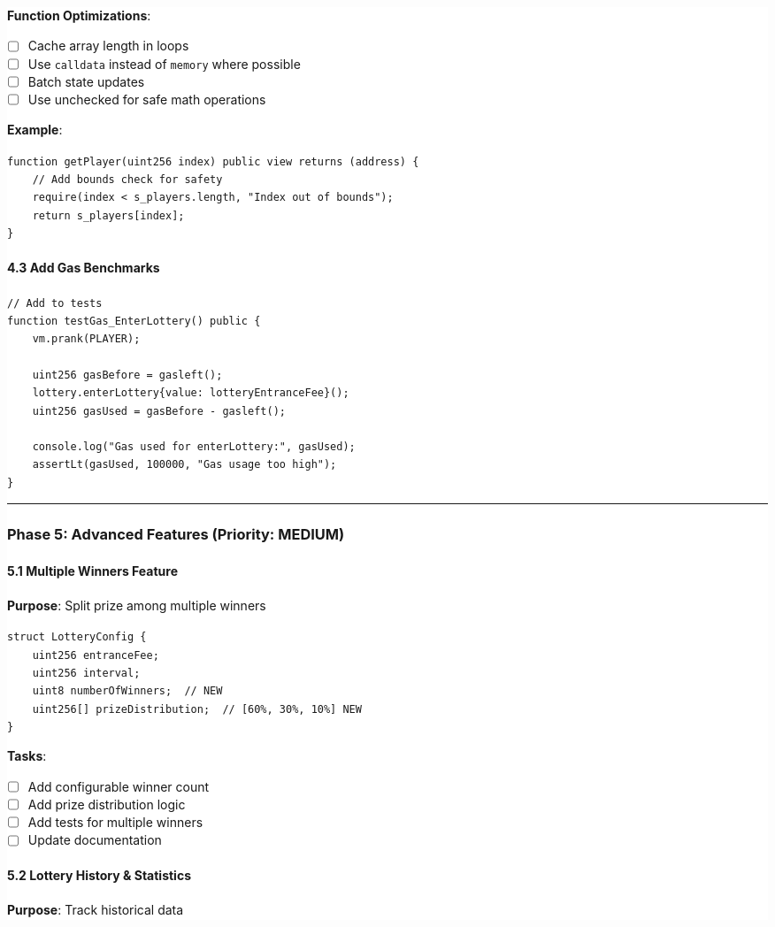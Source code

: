 **Function Optimizations**:
- [ ] Cache array length in loops
- [ ] Use `calldata` instead of `memory` where possible
- [ ] Batch state updates
- [ ] Use unchecked for safe math operations

**Example**:
```solidity
function getPlayer(uint256 index) public view returns (address) {
    // Add bounds check for safety
    require(index < s_players.length, "Index out of bounds");
    return s_players[index];
}
```

#### 4.3 Add Gas Benchmarks
```solidity
// Add to tests
function testGas_EnterLottery() public {
    vm.prank(PLAYER);
    
    uint256 gasBefore = gasleft();
    lottery.enterLottery{value: lotteryEntranceFee}();
    uint256 gasUsed = gasBefore - gasleft();
    
    console.log("Gas used for enterLottery:", gasUsed);
    assertLt(gasUsed, 100000, "Gas usage too high");
}
```

---

### Phase 5: Advanced Features (Priority: MEDIUM)

#### 5.1 Multiple Winners Feature
**Purpose**: Split prize among multiple winners

```solidity
struct LotteryConfig {
    uint256 entranceFee;
    uint256 interval;
    uint8 numberOfWinners;  // NEW
    uint256[] prizeDistribution;  // [60%, 30%, 10%] NEW
}
```

**Tasks**:
- [ ] Add configurable winner count
- [ ] Add prize distribution logic
- [ ] Add tests for multiple winners
- [ ] Update documentation

#### 5.2 Lottery History & Statistics
**Purpose**: Track historical data
